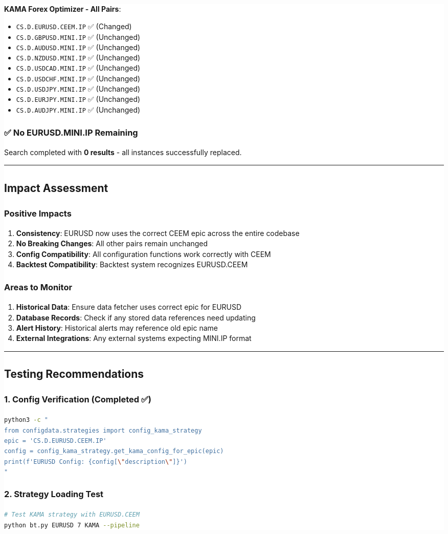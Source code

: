 **KAMA Forex Optimizer - All Pairs**:
- `CS.D.EURUSD.CEEM.IP` ✅ (Changed)
- `CS.D.GBPUSD.MINI.IP` ✅ (Unchanged)
- `CS.D.AUDUSD.MINI.IP` ✅ (Unchanged)
- `CS.D.NZDUSD.MINI.IP` ✅ (Unchanged)
- `CS.D.USDCAD.MINI.IP` ✅ (Unchanged)
- `CS.D.USDCHF.MINI.IP` ✅ (Unchanged)
- `CS.D.USDJPY.MINI.IP` ✅ (Unchanged)
- `CS.D.EURJPY.MINI.IP` ✅ (Unchanged)
- `CS.D.AUDJPY.MINI.IP` ✅ (Unchanged)

### ✅ No EURUSD.MINI.IP Remaining

Search completed with **0 results** - all instances successfully replaced.

---

## Impact Assessment

### Positive Impacts

1. **Consistency**: EURUSD now uses the correct CEEM epic across the entire codebase
2. **No Breaking Changes**: All other pairs remain unchanged
3. **Config Compatibility**: All configuration functions work correctly with CEEM
4. **Backtest Compatibility**: Backtest system recognizes EURUSD.CEEM

### Areas to Monitor

1. **Historical Data**: Ensure data fetcher uses correct epic for EURUSD
2. **Database Records**: Check if any stored data references need updating
3. **Alert History**: Historical alerts may reference old epic name
4. **External Integrations**: Any external systems expecting MINI.IP format

---

## Testing Recommendations

### 1. Config Verification (Completed ✅)

```bash
python3 -c "
from configdata.strategies import config_kama_strategy
epic = 'CS.D.EURUSD.CEEM.IP'
config = config_kama_strategy.get_kama_config_for_epic(epic)
print(f'EURUSD Config: {config[\"description\"]}')
"
```

### 2. Strategy Loading Test

```bash
# Test KAMA strategy with EURUSD.CEEM
python bt.py EURUSD 7 KAMA --pipeline
```
